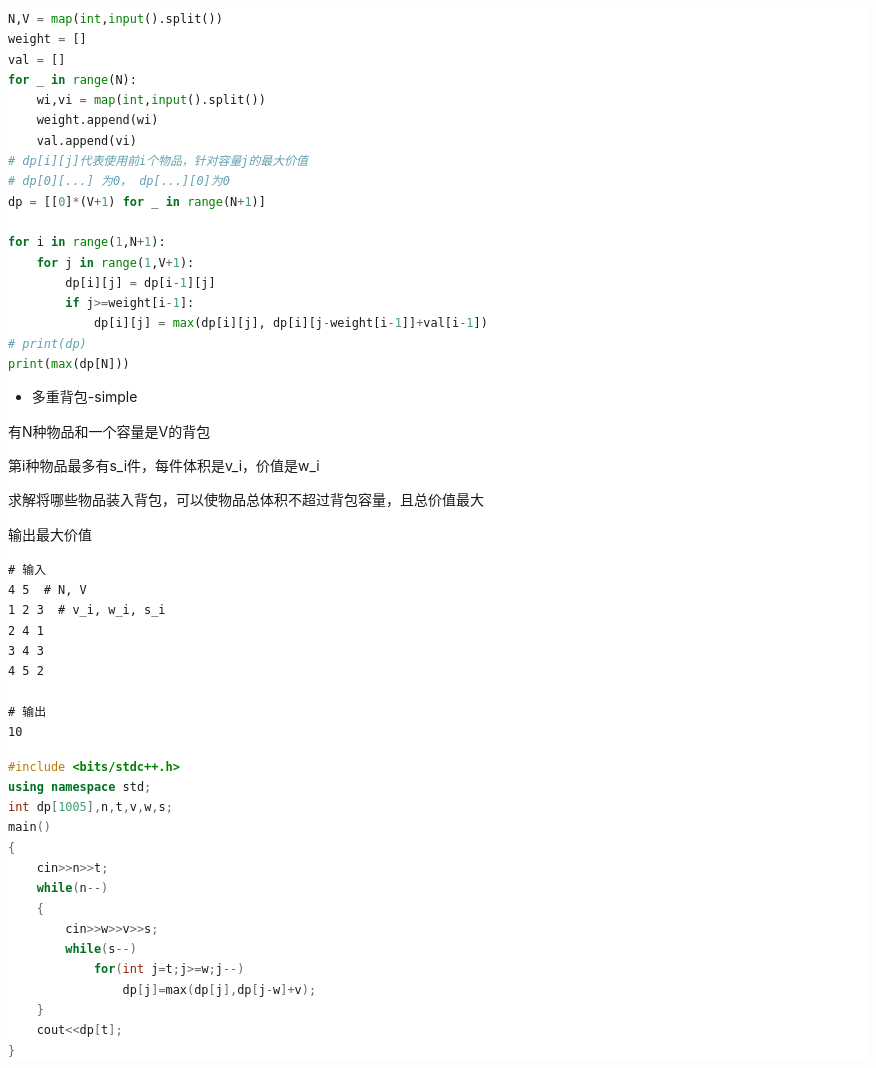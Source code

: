 ```python
N,V = map(int,input().split())
weight = []
val = []
for _ in range(N):
    wi,vi = map(int,input().split())
    weight.append(wi)
    val.append(vi)
# dp[i][j]代表使用前i个物品，针对容量j的最大价值
# dp[0][...] 为0， dp[...][0]为0
dp = [[0]*(V+1) for _ in range(N+1)]

for i in range(1,N+1):
    for j in range(1,V+1):
        dp[i][j] = dp[i-1][j]
        if j>=weight[i-1]:
            dp[i][j] = max(dp[i][j], dp[i][j-weight[i-1]]+val[i-1])
# print(dp)
print(max(dp[N]))
```

- 多重背包-simple

有N种物品和一个容量是V的背包

第i种物品最多有s_i件，每件体积是v_i，价值是w_i

求解将哪些物品装入背包，可以使物品总体积不超过背包容量，且总价值最大

输出最大价值

```shell
# 输入
4 5  # N, V
1 2 3  # v_i, w_i, s_i
2 4 1
3 4 3
4 5 2

# 输出
10
```

```c++
#include <bits/stdc++.h>
using namespace std;
int dp[1005],n,t,v,w,s;
main()
{
    cin>>n>>t;
    while(n--)
    {
        cin>>w>>v>>s;
        while(s--)
            for(int j=t;j>=w;j--)
            	dp[j]=max(dp[j],dp[j-w]+v);
    }
    cout<<dp[t];
}
```
